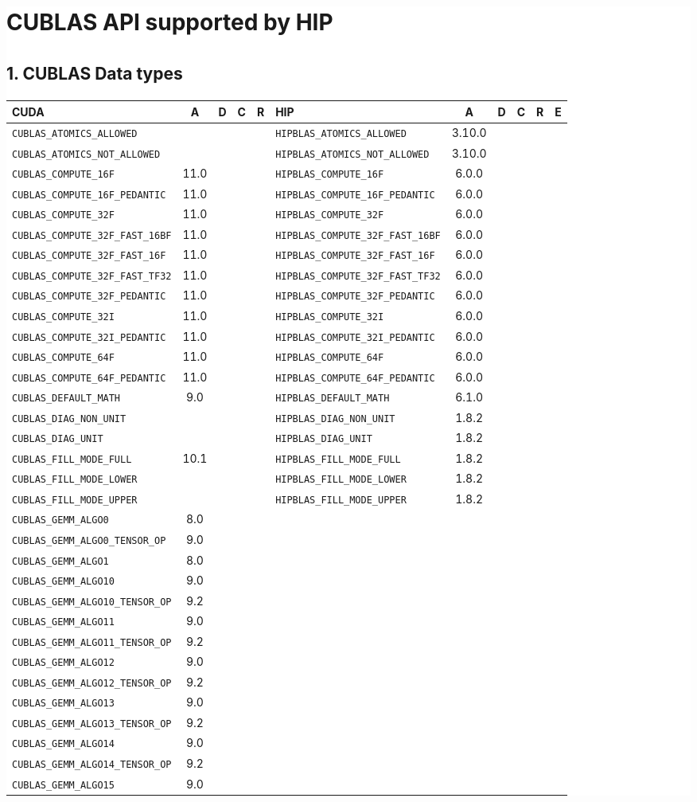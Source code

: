 # CUBLAS API supported by HIP

## **1. CUBLAS Data types**

|**CUDA**|**A**|**D**|**C**|**R**|**HIP**|**A**|**D**|**C**|**R**|**E**|
|:--|:-:|:-:|:-:|:-:|:--|:-:|:-:|:-:|:-:|:-:|
|`CUBLAS_ATOMICS_ALLOWED`| | | | |`HIPBLAS_ATOMICS_ALLOWED`|3.10.0| | | | |
|`CUBLAS_ATOMICS_NOT_ALLOWED`| | | | |`HIPBLAS_ATOMICS_NOT_ALLOWED`|3.10.0| | | | |
|`CUBLAS_COMPUTE_16F`|11.0| | | |`HIPBLAS_COMPUTE_16F`|6.0.0| | | | |
|`CUBLAS_COMPUTE_16F_PEDANTIC`|11.0| | | |`HIPBLAS_COMPUTE_16F_PEDANTIC`|6.0.0| | | | |
|`CUBLAS_COMPUTE_32F`|11.0| | | |`HIPBLAS_COMPUTE_32F`|6.0.0| | | | |
|`CUBLAS_COMPUTE_32F_FAST_16BF`|11.0| | | |`HIPBLAS_COMPUTE_32F_FAST_16BF`|6.0.0| | | | |
|`CUBLAS_COMPUTE_32F_FAST_16F`|11.0| | | |`HIPBLAS_COMPUTE_32F_FAST_16F`|6.0.0| | | | |
|`CUBLAS_COMPUTE_32F_FAST_TF32`|11.0| | | |`HIPBLAS_COMPUTE_32F_FAST_TF32`|6.0.0| | | | |
|`CUBLAS_COMPUTE_32F_PEDANTIC`|11.0| | | |`HIPBLAS_COMPUTE_32F_PEDANTIC`|6.0.0| | | | |
|`CUBLAS_COMPUTE_32I`|11.0| | | |`HIPBLAS_COMPUTE_32I`|6.0.0| | | | |
|`CUBLAS_COMPUTE_32I_PEDANTIC`|11.0| | | |`HIPBLAS_COMPUTE_32I_PEDANTIC`|6.0.0| | | | |
|`CUBLAS_COMPUTE_64F`|11.0| | | |`HIPBLAS_COMPUTE_64F`|6.0.0| | | | |
|`CUBLAS_COMPUTE_64F_PEDANTIC`|11.0| | | |`HIPBLAS_COMPUTE_64F_PEDANTIC`|6.0.0| | | | |
|`CUBLAS_DEFAULT_MATH`|9.0| | | |`HIPBLAS_DEFAULT_MATH`|6.1.0| | | | |
|`CUBLAS_DIAG_NON_UNIT`| | | | |`HIPBLAS_DIAG_NON_UNIT`|1.8.2| | | | |
|`CUBLAS_DIAG_UNIT`| | | | |`HIPBLAS_DIAG_UNIT`|1.8.2| | | | |
|`CUBLAS_FILL_MODE_FULL`|10.1| | | |`HIPBLAS_FILL_MODE_FULL`|1.8.2| | | | |
|`CUBLAS_FILL_MODE_LOWER`| | | | |`HIPBLAS_FILL_MODE_LOWER`|1.8.2| | | | |
|`CUBLAS_FILL_MODE_UPPER`| | | | |`HIPBLAS_FILL_MODE_UPPER`|1.8.2| | | | |
|`CUBLAS_GEMM_ALGO0`|8.0| | | | | | | | | |
|`CUBLAS_GEMM_ALGO0_TENSOR_OP`|9.0| | | | | | | | | |
|`CUBLAS_GEMM_ALGO1`|8.0| | | | | | | | | |
|`CUBLAS_GEMM_ALGO10`|9.0| | | | | | | | | |
|`CUBLAS_GEMM_ALGO10_TENSOR_OP`|9.2| | | | | | | | | |
|`CUBLAS_GEMM_ALGO11`|9.0| | | | | | | | | |
|`CUBLAS_GEMM_ALGO11_TENSOR_OP`|9.2| | | | | | | | | |
|`CUBLAS_GEMM_ALGO12`|9.0| | | | | | | | | |
|`CUBLAS_GEMM_ALGO12_TENSOR_OP`|9.2| | | | | | | | | |
|`CUBLAS_GEMM_ALGO13`|9.0| | | | | | | | | |
|`CUBLAS_GEMM_ALGO13_TENSOR_OP`|9.2| | | | | | | | | |
|`CUBLAS_GEMM_ALGO14`|9.0| | | | | | | | | |
|`CUBLAS_GEMM_ALGO14_TENSOR_OP`|9.2| | | | | | | | | |
|`CUBLAS_GEMM_ALGO15`|9.0| | | | | | | | | |